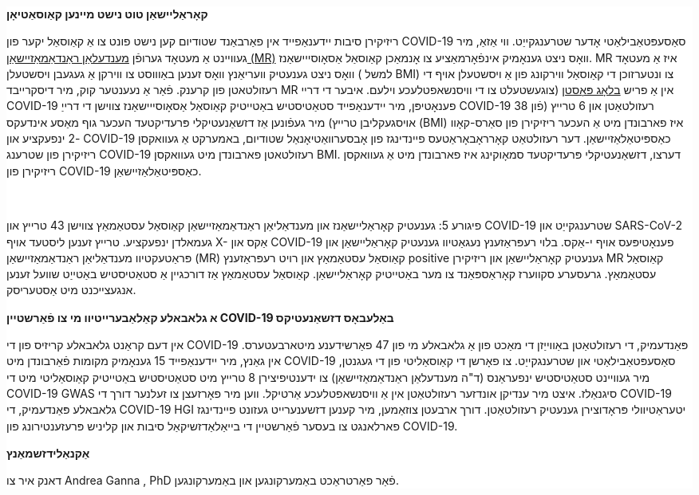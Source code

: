 **קאָראַליישאַן טוט נישט מיינען קאַוסאַטיאָן**

ריזיקירן סיבות יידענאַפייד אין פאַרבאַנד שטודיום קען נישט פונט צו אַ קאַוסאַל יקער פון COVID-19 סאַסעפּטאַבילאַטי אָדער שטרענגקייַט. ווי אַזאַ, מיר געוויינט אַ מעטאָד גערופֿן [מענדעלאַן ראַנדאַמאַזיישאַן (MR)](https://en.wikipedia.org/wiki/Mendelian_randomization) וואָס ניצט גענאָמיק אינפֿאָרמאַציע צו אָנמאַכן קאַוסאַל אַסאָוסייישאַנז. MR איז אַ מעטאָד וואָס ניצט גענעטיק וועריאַנץ וואָס זענען באַוווסט צו ווירקן אַ געגעבן ויסשטעלן ( למשל BMI) צו ונטערזוכן די קאַוסאַל ווירקונג פון אַ ויסשטעלן אויף די רעזולטאטן פון קרענק. פֿאַר אַ נעענטער קוק, מיר דיסקרייבד MR אין אַ פריש [בלאָג פּאָסטן](https://www.covid19hg.org/blog/2021-02-05-mr-working-group/) (צוגעשטעלט צו די וויסנשאפטלעכע וילעם. איבער די דריי COVID-19 פענאָטיפּן, מיר יידענאַפייד סטאַטיסטיש באַטייטיק קאַוסאַל אַסאָוסייישאַנז צווישן די דרייַ COVID-19 רעזולטאַטן און 6 טרייץ (פֿון 38 אויסגעקליבן טרייץ) מיר געפֿונען אַז דזשאַנעטיקלי פּרעדיקטעד העכער גוף מאַסע אינדעקס (BMI) איז פארבונדן מיט אַ העכער ריזיקירן פון סאַרס-קאָוו -2 ינפעקציע און COVID-19 כאַספּיטאַלאַזיישאַן. דער רעזולטאַט קאָרראָבאָראַטעס פיינדינגז פון אָבסערוואַטיאָנאַל שטודיום, באמערקט אַ געוואקסן ריזיקירן פון שטרענג COVID-19 רעזולטאטן פארבונדן מיט געוואקסן BMI. דערצו, דזשאַנעטיקלי פּרעדיקטעד סמאָוקינג איז פארבונדן מיט אַ געוואקסן ריזיקירן פון COVID-19 כאַספּיטאַלאַזיישאַן.

<img alt="" src="https://lh5.googleusercontent.com/5rcfWiw05JQgwyOa0oQJtRfi8CTvhyYTSunmLr6DjR7J6dlacuCgYaDOGcab4I6X_hNNeYOBPGpGRruM-VydeDo7HepnEyrBsvNeypzzrQ4-VAMVExv6SIFLTZn8NrSEjyrPShc" width="100%" />

פיגורע 5: גענעטיק קאָראַליישאַנז און מענדאַליאַן ראַנדאַמאַזיישאַן קאַוסאַל עסטאַמאַץ צווישן 43 טרייץ און COVID-19 שטרענגקייַט און SARS-CoV-2 געמאלדן ינפעקציע. טרייץ זענען ליסטעד אויף X- אַקס און COVID-19 פענאָטיפּעס אויף י-אַקס. בלוי רעפּראַזענץ נעגאַטיוו גענעטיק קאָראַליישאַן און פּראַטעקטיוו מענדאַליאַן ראַנדאַמאַזיישאַן (MR) קאַוסאַל עסטאַמאַץ און רויט רעפּראַזענץ positive גענעטיק קאָראַליישאַן און ריזיקירן MR קאַוסאַל עסטאַמאַץ. גרעסערע סקווערז קאָראַספּאַנד צו מער באַטייטיק קאָראַליישאַן. קאַוסאַל עסטאַמאַץ אַז דורכגיין אַ סטאַטיסטיש באַטייַט שוועל זענען אנגעצייכנט מיט אַסטעריסק.

**א גלאבאלע קאַלאַבערייטיוו מי צו פֿאַרשטיין COVID-19 באַלעבאָס דזשאַנעטיקס**

אין דעם קראַנט גלאבאלע קריזיס פון די COVID-19 פּאַנדעמיק, די רעזולטאַטן באַווייַזן די מאַכט פון אַ גלאבאלע מי פון 47 פאַרשידענע מיטארבעטערס. אין גאַנץ, מיר יידענאַפייד 15 גענאָמיק מקומות פֿאַרבונדן מיט COVID-19 סאַסעפּטאַבילאַטי און שטרענגקייַט. צו פאָרשן די קאַוסאַליטי פון די געגנטן, מיר געוויינט סטאַטיסטיש ינפעראַנס (ד"ה מענדעלאַן ראַנדאַמאַזיישאַן) צו ידענטיפיצירן 8 טרייץ מיט סטאַטיסטיש באַטייטיק קאַוסאַליטי מיט די COVID-19 GWAS סיגנאַלז. איצט מיר ענדיקן אונדזער רעזולטאַטן אין אַ וויסנשאפטלעכע אַרטיקל. ווען מיר פאָרזעצן צו זעלנער דורך די COVID-19 גלאבאלע פּאַנדעמיק, די COVID-19 HGI יטעראַטיוולי פּראָדוצירן גענעטיק רעזולטאַטן. דורך ארבעטן צוזאַמען, מיר קענען דזשענערייט געזונט פיינדינגז פארלאנגט צו בעסער פֿאַרשטיין די בייאַלאַדזשיקאַל סיבות און קליניש פּרעזענטירונג פון COVID-19.

**אַקנאַלידזשמאַנץ**

דאנק איר צו Andrea Ganna , PhD פֿאַר פאַרטראַכט באַמערקונגען און באַמערקונגען.




